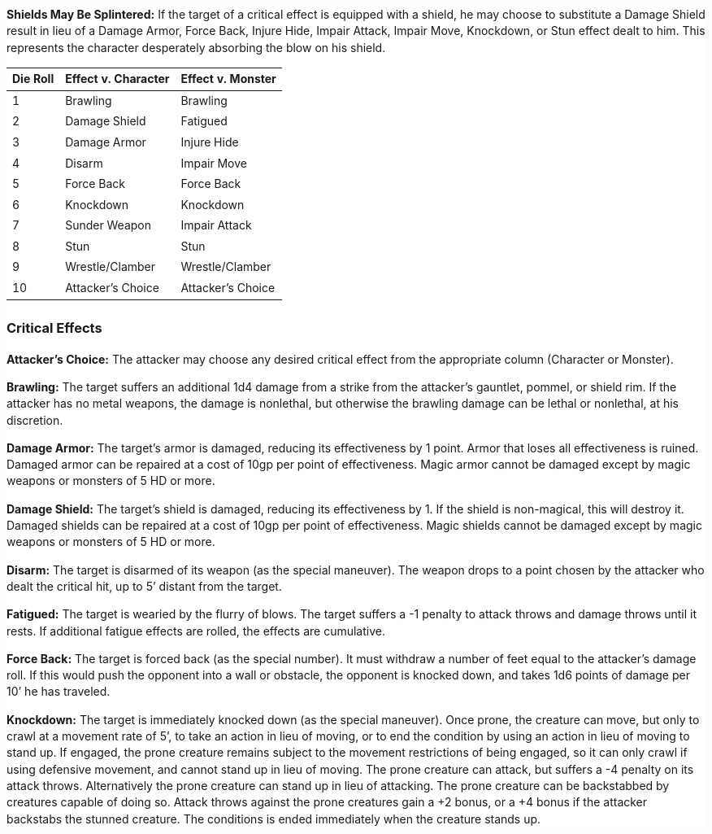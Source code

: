 **Shields May Be Splintered:** If the target of a critical effect is equipped with a shield, he may choose to substitute a Damage Shield result in lieu of a Damage Armor, Force Back, Injure Hide, Impair Attack, Impair Move, Knockdown, or Stun effect dealt to him. This represents the character desperately absorbing the blow on his shield.


| Die Roll |	Effect v. Character	| Effect v. Monster
| :------- | :------ | :-
| 1	| Brawling  |	Brawling
| 2	| Damage Shield |	Fatigued
| 3	| Damage Armor  |	Injure Hide
| 4	| Disarm  |	Impair Move
| 5	| Force Back  |	Force Back
| 6	| Knockdown |	Knockdown
| 7	| Sunder Weapon |	Impair Attack
| 8	| Stun  |	Stun
| 9	| Wrestle/Clamber	| Wrestle/Clamber
| 10 | 	Attacker’s Choice |	Attacker’s Choice

### Critical Effects

**Attacker’s Choice:** The attacker may choose any desired critical effect from the appropriate column (Character or Monster).

**Brawling:** The target suffers an additional 1d4 damage from a strike from the attacker’s gauntlet, pommel, or shield rim. If the attacker has no metal weapons, the damage is nonlethal, but otherwise the brawling damage can be lethal or nonlethal, at his discretion.

**Damage Armor:** The target’s armor is damaged, reducing its effectiveness by 1 point. Armor that loses all effectiveness is ruined. Damaged armor can be repaired at a cost of 10gp per point of effectiveness. Magic armor cannot be damaged except by magic weapons or monsters of 5 HD or more.

**Damage Shield:** The target’s shield is damaged, reducing its effectiveness by 1. If the shield is non-magical, this will destroy it. Damaged shields can be repaired at a cost of 10gp per point of effectiveness. Magic shields cannot be damaged except by magic weapons or monsters of 5 HD or more.

**Disarm:** The target is disarmed of its weapon (as the special maneuver). The weapon drops to a point chosen by the attacker who dealt the critical hit, up to 5’ distant from the target.

**Fatigued:** The target is wearied by the flurry of blows. The target suffers a -1 penalty to attack throws and damage throws until it rests. If additional fatigue effects are rolled, the effects are cumulative.

**Force Back:** The target is forced back (as the special number). It must withdraw a number of feet equal to the attacker’s damage roll. If this would push the opponent into a wall or obstacle, the opponent is knocked down, and takes 1d6 points of damage per 10’ he has traveled.

**Knockdown:** The target is immediately knocked down (as the special maneuver).  Once prone, the creature can move, but only to crawl at a movement rate of 5’, to take an action in lieu of moving, or to end the condition by using an action in lieu of moving to stand up. If engaged, the prone creature remains subject to the movement restrictions of being engaged, so it can only crawl if using defensive movement, and cannot stand up in lieu of moving. The prone creature can attack, but suffers a -4 penalty on its attack throws. Alternatively the prone creature can stand up in lieu of attacking. The prone creature can be backstabbed by creatures capable of doing so. Attack throws against the prone creatures gain a +2 bonus, or a +4 bonus if the attacker backstabs the stunned creature. The conditions is ended immediately when the creature stands up.
